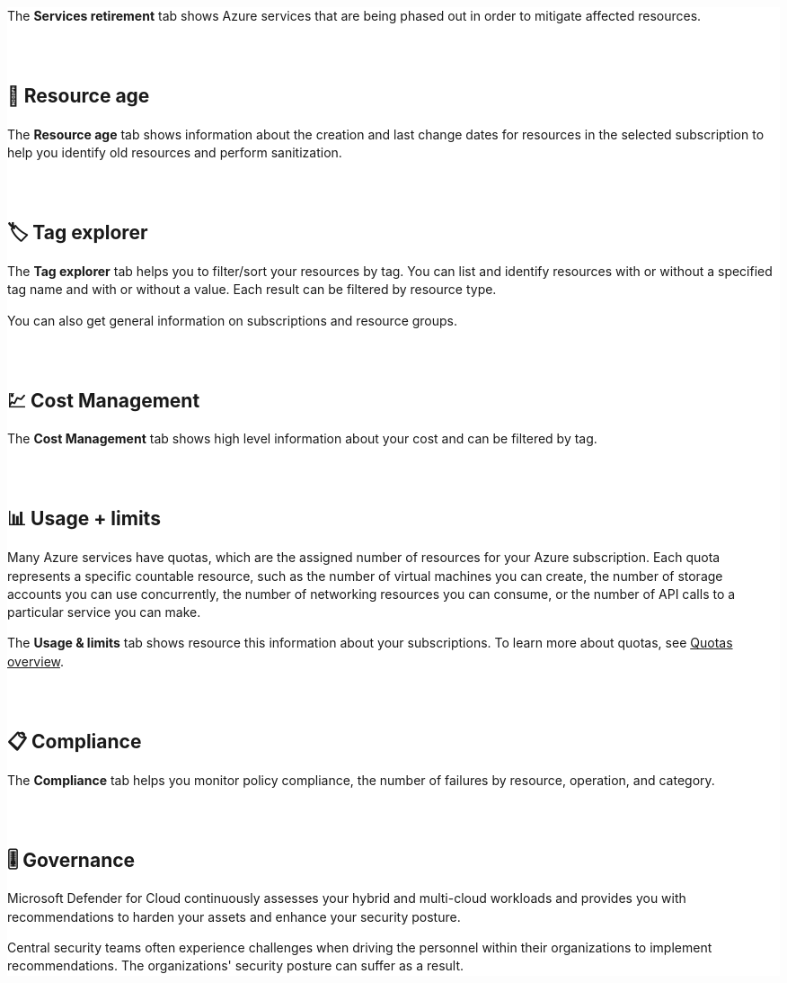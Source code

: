The **Services retirement** tab shows Azure services that are being phased out in order to mitigate affected resources.

<br>

## 🔢 Resource age

The **Resource age** tab shows information about the creation and last change dates for resources in the selected subscription to help you identify old resources and perform sanitization.

<br>

## 🏷️ Tag explorer

The **Tag explorer** tab helps you to filter/sort your resources by tag. You can list and identify resources with or without a specified tag name and with or without a value. Each result can be filtered by resource type.

You can also get general information on subscriptions and resource groups.

<br>

## 💹 Cost Management

The **Cost Management** tab shows high level information about your cost and can be filtered by tag.

<br>

## 📊 Usage + limits

Many Azure services have quotas, which are the assigned number of resources for your Azure subscription. Each quota represents a specific countable resource, such as the number of virtual machines you can create, the number of storage accounts you can use concurrently, the number of networking resources you can consume, or the number of API calls to a particular service you can make.

The **Usage & limits** tab shows resource this information about your subscriptions. To learn more about quotas, see [Quotas overview](https://learn.microsoft.com/azure/quotas/quotas-overview).

<br>

## 📋 Compliance

The **Compliance** tab helps you monitor policy compliance, the number of failures by resource, operation, and category.

<br>

## 🎚️ Governance

Microsoft Defender for Cloud continuously assesses your hybrid and multi-cloud workloads and provides you with recommendations to harden your assets and enhance your security posture.

Central security teams often experience challenges when driving the personnel within their organizations to implement recommendations. The organizations' security posture can suffer as a result.
